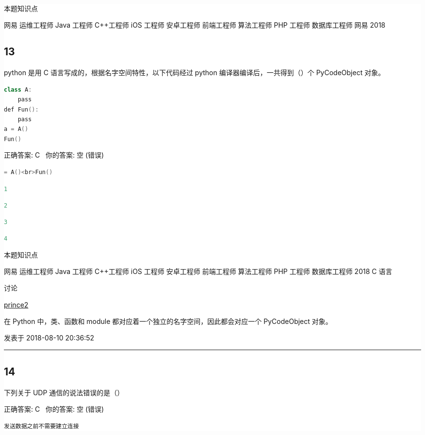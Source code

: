 本题知识点

网易 运维工程师 Java 工程师 C++工程师 iOS 工程师 安卓工程师 前端工程师 算法工程师 PHP 工程师 数据库工程师 网易 2018

## 13

python 是用 C 语言写成的，根据名字空间特性，以下代码经过 python 编译器编译后，一共得到（）个 PyCodeObject 对象。

```cpp
class A:
    pass
def Fun():
    pass
a = A()
Fun()
```

正确答案: C   你的答案: 空 (错误)

```cpp
= A()<br>Fun()
```

```cpp
1
```

```cpp
2
```

```cpp
3
```

```cpp
4
```

本题知识点

网易 运维工程师 Java 工程师 C++工程师 iOS 工程师 安卓工程师 前端工程师 算法工程师 PHP 工程师 数据库工程师 2018 C 语言

讨论

[prince2](https://www.nowcoder.com/profile/2335202)

在 Python 中，类、函数和 module 都对应着一个独立的名字空间，因此都会对应一个 PyCodeObject 对象。

发表于 2018-08-10 20:36:52

* * *

## 14

下列关于 UDP 通信的说法错误的是（）

正确答案: C   你的答案: 空 (错误)

```cpp
发送数据之前不需要建立连接
```
